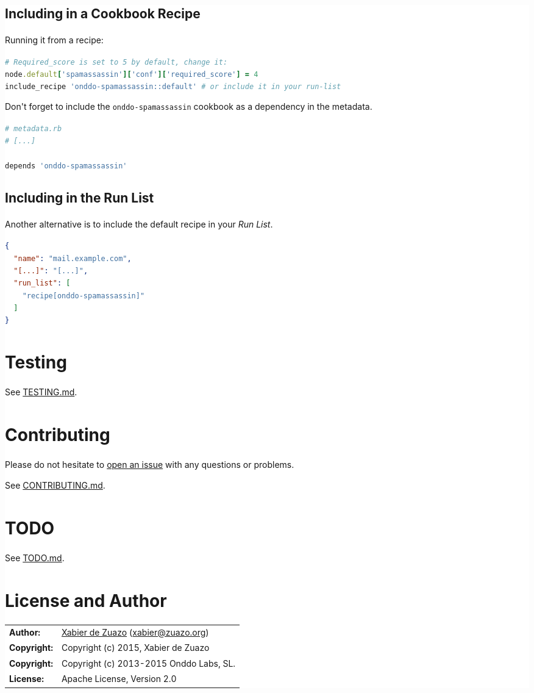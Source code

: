 ## Including in a Cookbook Recipe

Running it from a recipe:

```ruby
# Required_score is set to 5 by default, change it:
node.default['spamassassin']['conf']['required_score'] = 4
include_recipe 'onddo-spamassassin::default' # or include it in your run-list
```

Don't forget to include the `onddo-spamassassin` cookbook as a dependency in the metadata.

```ruby
# metadata.rb
# [...]

depends 'onddo-spamassassin'
```

## Including in the Run List

Another alternative is to include the default recipe in your *Run List*.

```json
{
  "name": "mail.example.com",
  "[...]": "[...]",
  "run_list": [
    "recipe[onddo-spamassassin]"
  ]
}
```

Testing
=======

See [TESTING.md](https://github.com/zuazo/spamassassin-cookbook/blob/master/TESTING.md).

Contributing
============

Please do not hesitate to [open an issue](https://github.com/zuazo/spamassassin-cookbook/issues/new) with any questions or problems.

See [CONTRIBUTING.md](https://github.com/zuazo/spamassassin-cookbook/blob/master/CONTRIBUTING.md).

TODO
====

See [TODO.md](https://github.com/zuazo/spamassassin-cookbook/blob/master/TODO.md).


License and Author
=====================

|                      |                                          |
|:---------------------|:-----------------------------------------|
| **Author:**          | [Xabier de Zuazo](https://github.com/zuazo) (<xabier@zuazo.org>)
| **Copyright:**       | Copyright (c) 2015, Xabier de Zuazo
| **Copyright:**       | Copyright (c) 2013-2015 Onddo Labs, SL.
| **License:**         | Apache License, Version 2.0
